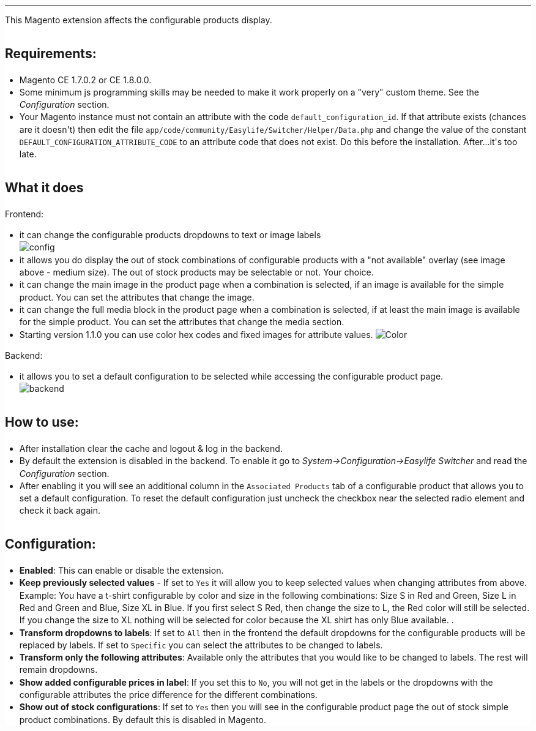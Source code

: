 ----------

This Magento extension affects the configurable products display.

Requirements:
---------
 - Magento CE 1.7.0.2 or CE 1.8.0.0.
 - Some minimum js programming skills may be needed to make it work properly on a "very" custom theme. See the *Configuration* section.
 - Your Magento instance must not contain an attribute with the code `default_configuration_id`. If that attribute exists (chances are it doesn't) then edit the file `app/code/community/Easylife/Switcher/Helper/Data.php` and change the value of the constant `DEFAULT_CONFIGURATION_ATTRIBUTE_CODE` to an attribute code that does not exist. Do this before the installation. After...it's too late.

What it does
----------------
Frontend:  

 - it can change the configurable products dropdowns to text or image labels <br />  <img src="http://i.imgur.com/FdHVLAu.png" alt="config" />  
 - it allows you do display the out of stock combinations of configurable products with a "not available" overlay (see image above - medium size). The out of stock products may be selectable or not. Your choice.  
 - it can change the main image in the product page when a combination is selected, if an image is available for the simple product. You can set the attributes that change the image.  
 - it can change the full media block in the product page when a combination is selected, if at least the main image is available for the simple product. You can set the attributes that change the media section.  
 - Starting version 1.1.0 you can use color hex codes and fixed images for attribute values. ![Color](http://i.imgur.com/aJcjgU5.png)  

Backend: 

 - it allows you to set a default configuration to be selected while accessing the configurable product page.<br /> <img src="http://i.imgur.com/zygt7o2.png" alt="backend" />  

How to use:
---------
 - After installation clear the cache and logout & log in the backend.
 - By default the extension is disabled in the backend. To enable it go to *System->Configuration->Easylife Switcher* and read the *Configuration* section.
 - After enabling it you will see an additional column in the `Associated Products` tab of a configurable product that allows you to set a default configuration. To reset the default configuration just uncheck the checkbox near the selected radio element and check it back again.

Configuration:
------------
 - **Enabled**: This can enable or disable the extension.
 - **Keep previously selected values** - If set to `Yes` it will allow you to keep selected values when changing attributes from above. Example: You have a t-shirt configurable by color and size in the following combinations: Size S in Red and Green, Size L in Red and Green and Blue, Size XL in Blue. If you first select S Red, then change the size to L, the Red color will still be selected. If you change the size to XL nothing will be selected for color because the XL shirt has only Blue available. .
 - **Transform dropdowns to labels**: If set to `All` then in the frontend the default dropdowns for the configurable products will be replaced by labels. If set to `Specific` you can select the attributes to be changed to labels.
 - **Transform only the following attributes**: Available only the attributes that you would like to be changed to labels. The rest will remain dropdowns.
 - **Show added configurable prices in label**: If you set this to `No`, you will not get in the labels or the dropdowns with the configurable attributes the price difference for the different combinations.
 - **Show out of stock configurations**: If set to `Yes` then you will see in the configurable product page the out of stock simple product combinations. By default this is disabled in Magento.